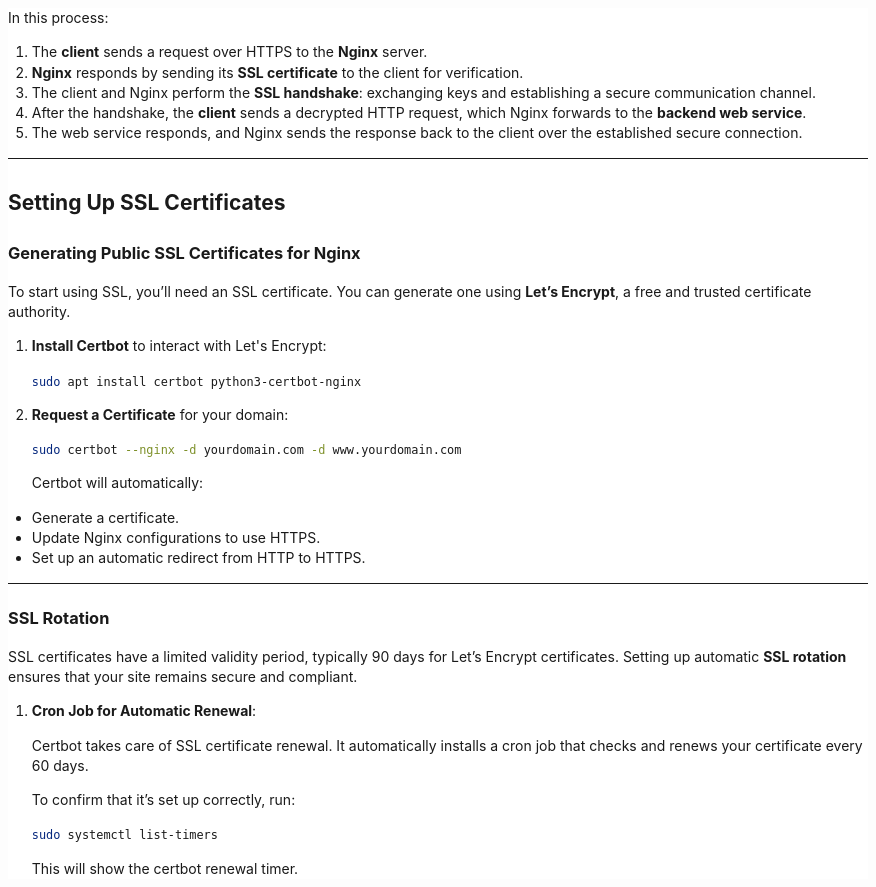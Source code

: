 ```mermaid
```

In this process:
1. The **client** sends a request over HTTPS to the **Nginx** server.
2. **Nginx** responds by sending its **SSL certificate** to the client for verification.
3. The client and Nginx perform the **SSL handshake**: exchanging keys and establishing a secure communication channel.
4. After the handshake, the **client** sends a decrypted HTTP request, which Nginx forwards to the **backend web service**.
5. The web service responds, and Nginx sends the response back to the client over the established secure connection.

---

## **Setting Up SSL Certificates**

### **Generating Public SSL Certificates for Nginx**

To start using SSL, you’ll need an SSL certificate. You can generate one using **Let’s Encrypt**, a free and trusted certificate authority.

1. **Install Certbot** to interact with Let's Encrypt:

   ```bash
   sudo apt install certbot python3-certbot-nginx
   ```

2. **Request a Certificate** for your domain:

   ```bash
   sudo certbot --nginx -d yourdomain.com -d www.yourdomain.com
   ```

   Certbot will automatically:
  - Generate a certificate.
  - Update Nginx configurations to use HTTPS.
  - Set up an automatic redirect from HTTP to HTTPS.

---

### **SSL Rotation**

SSL certificates have a limited validity period, typically 90 days for Let’s Encrypt certificates. Setting up automatic **SSL rotation** ensures that your site remains secure and compliant.

1. **Cron Job for Automatic Renewal**:

   Certbot takes care of SSL certificate renewal. It automatically installs a cron job that checks and renews your certificate every 60 days.

   To confirm that it’s set up correctly, run:

   ```bash
   sudo systemctl list-timers
   ```

   This will show the certbot renewal timer.
